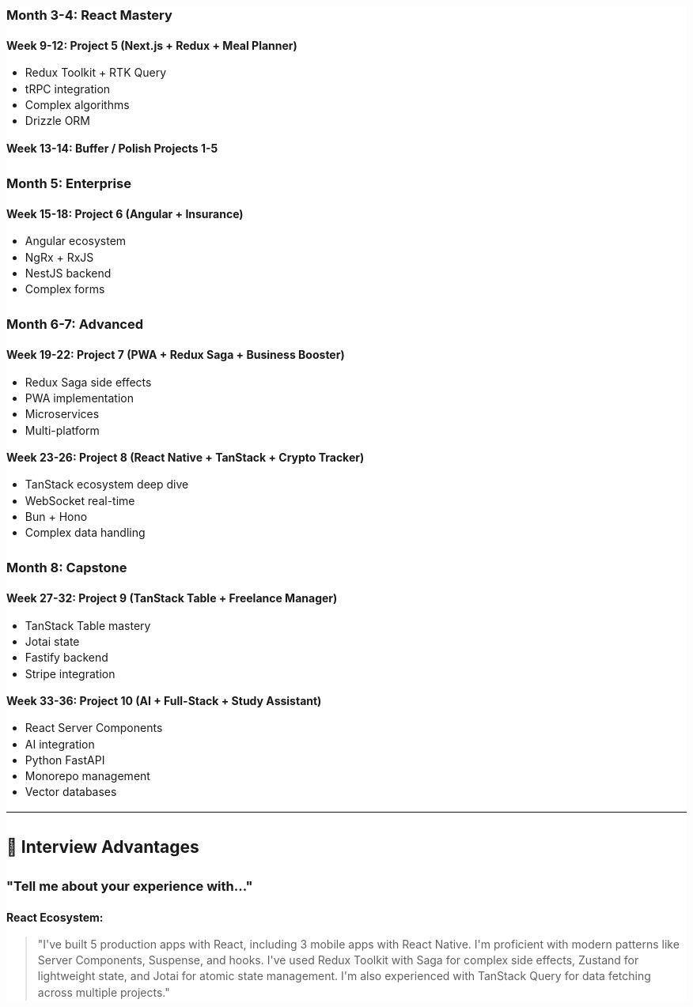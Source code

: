 ### Month 3-4: React Mastery
**Week 9-12: Project 5 (Next.js + Redux + Meal Planner)**
- Redux Toolkit + RTK Query
- tRPC integration
- Complex algorithms
- Drizzle ORM

**Week 13-14: Buffer / Polish Projects 1-5**

### Month 5: Enterprise
**Week 15-18: Project 6 (Angular + Insurance)**
- Angular ecosystem
- NgRx + RxJS
- NestJS backend
- Complex forms

### Month 6-7: Advanced
**Week 19-22: Project 7 (PWA + Redux Saga + Business Booster)**
- Redux Saga side effects
- PWA implementation
- Microservices
- Multi-platform

**Week 23-26: Project 8 (React Native + TanStack + Crypto Tracker)**
- TanStack ecosystem deep dive
- WebSocket real-time
- Bun + Hono
- Complex data handling

### Month 8: Capstone
**Week 27-32: Project 9 (TanStack Table + Freelance Manager)**
- TanStack Table mastery
- Jotai state
- Fastify backend
- Stripe integration

**Week 33-36: Project 10 (AI + Full-Stack + Study Assistant)**
- React Server Components
- AI integration
- Python FastAPI
- Monorepo management
- Vector databases

---

## 🎤 Interview Advantages

### "Tell me about your experience with..."

**React Ecosystem:**
> "I've built 5 production apps with React, including 3 mobile apps with React Native. I'm proficient with modern patterns like Server Components, Suspense, and hooks. I've used Redux Toolkit with Saga for complex side effects, Zustand for lightweight state, and Jotai for atomic state management. I'm also experienced with TanStack Query for data fetching across multiple projects."

